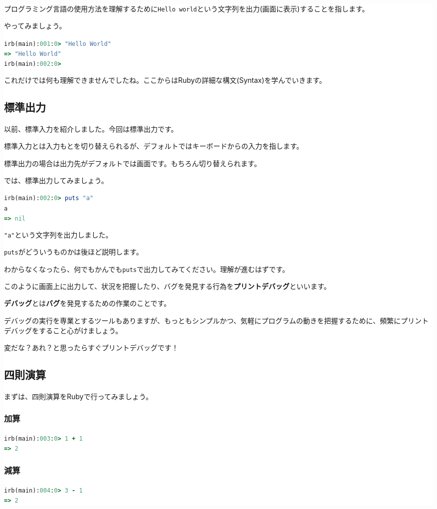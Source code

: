 プログラミング言語の使用方法を理解するために`Hello world`という文字列を出力(画面に表示)することを指します。

やってみましょう。

```rb
irb(main):001:0> "Hello World"
=> "Hello World"
irb(main):002:0>
```

これだけでは何も理解できませんでしたね。ここからはRubyの詳細な構文(Syntax)を学んでいきます。

## 標準出力

以前、標準入力を紹介しました。今回は標準出力です。

標準入力とは入力もとを切り替えられるが、デフォルトではキーボードからの入力を指します。

標準出力の場合は出力先がデフォルトでは画面です。もちろん切り替えられます。

では、標準出力してみましょう。

```rb
irb(main):002:0> puts "a"
a
=> nil
```

`"a"`という文字列を出力しました。

`puts`がどういうものかは後ほど説明します。

わからなくなったら、何でもかんでも`puts`で出力してみてください。理解が進むはずです。

このように画面上に出力して、状況を把握したり、バグを発見する行為を**プリントデバッグ**といいます。

**デバッグ**とは**バグ**を発見するための作業のことです。

デバッグの実行を専業とするツールもありますが、もっともシンプルかつ、気軽にプログラムの動きを把握するために、頻繁にプリントデバッグをすること心がけましょう。

変だな？あれ？と思ったらすぐプリントデバッグです！

## 四則演算

まずは、四則演算をRubyで行ってみましょう。

### 加算

```rb
irb(main):003:0> 1 + 1
=> 2
```

### 減算

```rb
irb(main):004:0> 3 - 1
=> 2
```
